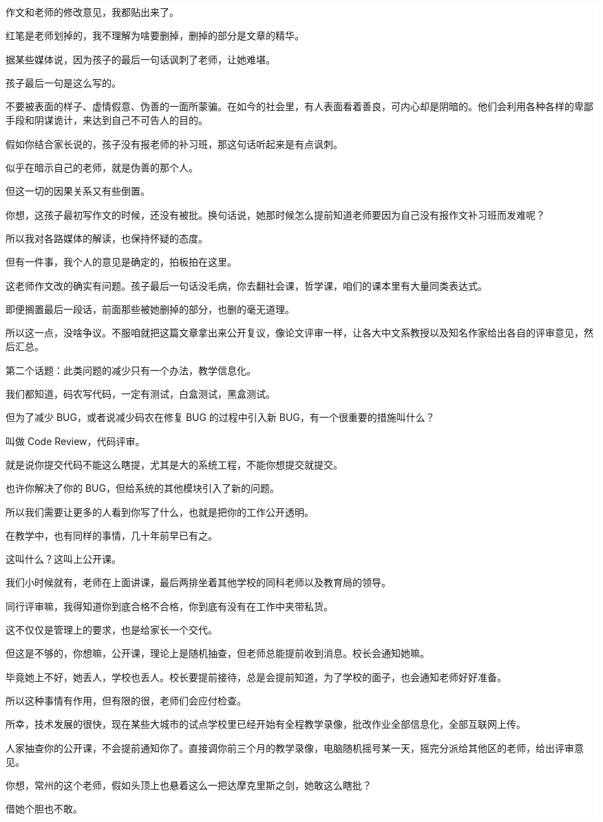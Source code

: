 作文和老师的修改意见，我都贴出来了。

红笔是老师划掉的，我不理解为啥要删掉，删掉的部分是文章的精华。

据某些媒体说，因为孩子的最后一句话讽刺了老师，让她难堪。

孩子最后一句是这么写的。

不要被表面的样子、虚情假意、伪善的一面所蒙骗。在如今的社会里，有人表面看着善良，可内心却是阴暗的。他们会利用各种各样的卑鄙手段和阴谋诡计，来达到自己不可告人的目的。

假如你结合家长说的，孩子没有报老师的补习班，那这句话听起来是有点讽刺。

似乎在暗示自己的老师，就是伪善的那个人。

但这一切的因果关系又有些倒置。

你想，这孩子最初写作文的时候，还没有被批。换句话说，她那时候怎么提前知道老师要因为自己没有报作文补习班而发难呢？

所以我对各路媒体的解读，也保持怀疑的态度。

但有一件事，我个人的意见是确定的，拍板拍在这里。

这老师作文改的确实有问题。孩子最后一句话没毛病，你去翻社会课，哲学课，咱们的课本里有大量同类表达式。

即便搁置最后一段话，前面那些被她删掉的部分，也删的毫无道理。

所以这一点，没啥争议。不服咱就把这篇文章拿出来公开复议，像论文评审一样，让各大中文系教授以及知名作家给出各自的评审意见，然后汇总。

第二个话题：此类问题的减少只有一个办法，教学信息化。

我们都知道，码农写代码，一定有测试，白盒测试，黑盒测试。

但为了减少 BUG，或者说减少码农在修复 BUG 的过程中引入新 BUG，有一个很重要的措施叫什么？

叫做 Code Review，代码评审。

就是说你提交代码不能这么瞎提，尤其是大的系统工程，不能你想提交就提交。

也许你解决了你的 BUG，但给系统的其他模块引入了新的问题。

所以我们需要让更多的人看到你写了什么，也就是把你的工作公开透明。

在教学中，也有同样的事情，几十年前早已有之。

这叫什么？这叫上公开课。

我们小时候就有，老师在上面讲课，最后两排坐着其他学校的同科老师以及教育局的领导。

同行评审嘛，我得知道你到底合格不合格，你到底有没有在工作中夹带私货。

这不仅仅是管理上的要求，也是给家长一个交代。

但这是不够的，你想嘛，公开课，理论上是随机抽查，但老师总能提前收到消息。校长会通知她嘛。

毕竟她上不好，她丢人，学校也丢人。校长要提前接待，总是会提前知道，为了学校的面子，也会通知老师好好准备。

所以这种事情有作用，但有限的很，老师们会应付检查。

所幸，技术发展的很快，现在某些大城市的试点学校里已经开始有全程教学录像，批改作业全部信息化，全部互联网上传。

人家抽查你的公开课，不会提前通知你了。直接调你前三个月的教学录像，电脑随机摇号某一天，摇完分派给其他区的老师，给出评审意见。

你想，常州的这个老师，假如头顶上也悬着这么一把达摩克里斯之剑，她敢这么瞎批？

借她个胆也不敢。
